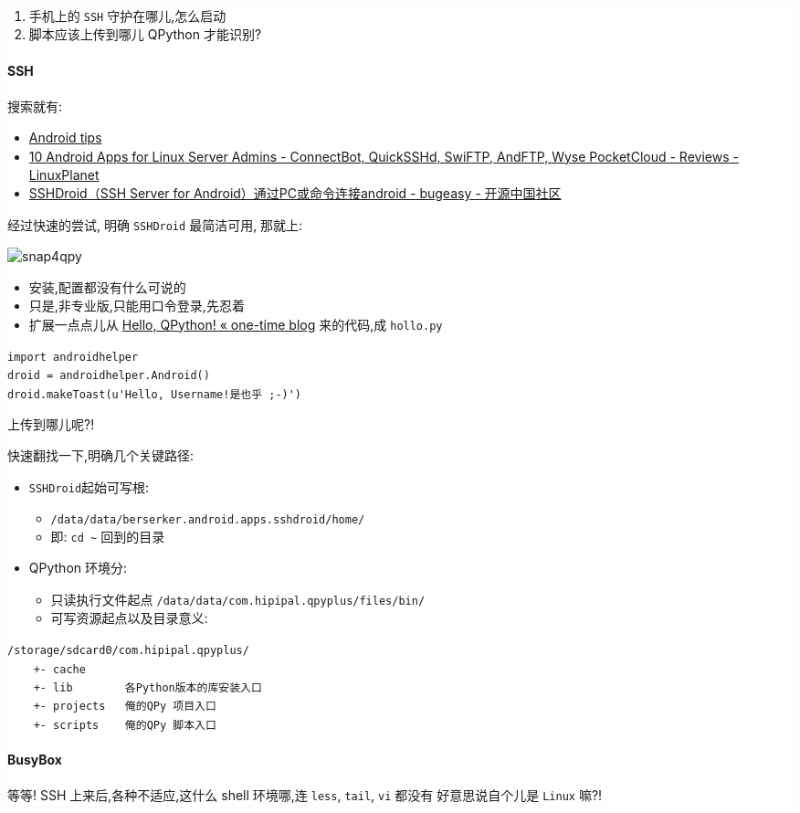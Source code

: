1. 手机上的 `SSH` 守护在哪儿,怎么启动
1. 脚本应该上传到哪儿 QPython 才能识别?



#### SSH
搜索就有:

- [Android tips](http://gailly.net/android/android-tips.html)
- [10 Android Apps for Linux Server Admins - ConnectBot, QuickSSHd, SwiFTP, AndFTP, Wyse PocketCloud - Reviews - LinuxPlanet](http://www.linuxplanet.com/linuxplanet/reviews/7301/1)
- [SSHDroid（SSH Server for Android）通过PC或命令连接android - bugeasy - 开源中国社区](http://my.oschina.net/winHerson/blog/84716)

经过快速的尝试,
明确 `SSHDroid` 最简洁可用,
那就上:

![snap4qpy](http://zoomq.qiniudn.com/CPyUG/QPython/snap/140127-qpy-sshdroid.jpg)

- 安装,配置都没有什么可说的
- 只是,非专业版,只能用口令登录,先忍着
- 扩展一点点儿从 [Hello, QPython! « one-time blog](http://onetimeblog.logdown.com/posts/2014/01/23/first-program-in-qpython) 来的代码,成 `hollo.py`

```
import androidhelper
droid = androidhelper.Android()
droid.makeToast(u'Hello, Username!是也乎 ;-)')
```

上传到哪儿呢?!

快速翻找一下,明确几个关键路径:

- `SSHDroid`起始可写根:

  - `/data/data/berserker.android.apps.sshdroid/home/`
  - 即: `cd ~` 回到的目录

- QPython 环境分:

  - 只读执行文件起点 `/data/data/com.hipipal.qpyplus/files/bin/`
  - 可写资源起点以及目录意义:

```
/storage/sdcard0/com.hipipal.qpyplus/
    +- cache         
    +- lib        各Python版本的库安装入口 
    +- projects   俺的QPy 项目入口
    +- scripts    俺的QPy 脚本入口
```


#### BusyBox

等等! SSH 上来后,各种不适应,这什么 shell 环境哪,连 `less`, `tail`, `vi` 都没有
好意思说自个儿是 `Linux` 嘛?!

